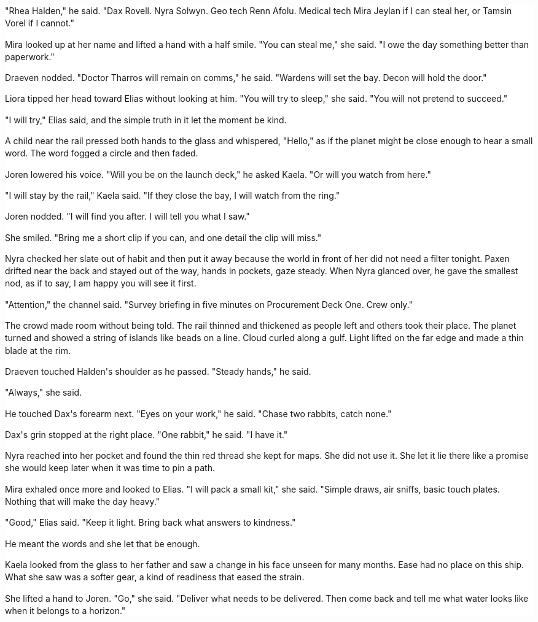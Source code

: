 "Rhea Halden," he said. "Dax Rovell. Nyra Solwyn. Geo tech Renn Afolu. Medical tech Mira Jeylan if I can steal her, or Tamsin Vorel if I cannot."

Mira looked up at her name and lifted a hand with a half smile. "You can steal me," she said. "I owe the day something better than paperwork."

Draeven nodded. "Doctor Tharros will remain on comms," he said. "Wardens will set the bay. Decon will hold the door."

Liora tipped her head toward Elias without looking at him. "You will try to sleep," she said. "You will not pretend to succeed."

"I will try," Elias said, and the simple truth in it let the moment be kind.

A child near the rail pressed both hands to the glass and whispered, "Hello," as if the planet might be close enough to hear a small word. The word fogged a circle and then faded.

Joren lowered his voice. "Will you be on the launch deck," he asked Kaela. "Or will you watch from here."

"I will stay by the rail," Kaela said. "If they close the bay, I will watch from the ring."

Joren nodded. "I will find you after. I will tell you what I saw."

She smiled. "Bring me a short clip if you can, and one detail the clip will miss."

Nyra checked her slate out of habit and then put it away because the world in front of her did not need a filter tonight. Paxen drifted near the back and stayed out of the way, hands in pockets, gaze steady. When Nyra glanced over, he gave the smallest nod, as if to say, I am happy you will see it first.

"Attention," the channel said. "Survey briefing in five minutes on Procurement Deck One. Crew only."

The crowd made room without being told. The rail thinned and thickened as people left and others took their place. The planet turned and showed a string of islands like beads on a line. Cloud curled along a gulf. Light lifted on the far edge and made a thin blade at the rim.

Draeven touched Halden's shoulder as he passed. "Steady hands," he said.

"Always," she said.

He touched Dax's forearm next. "Eyes on your work," he said. "Chase two rabbits, catch none."

Dax's grin stopped at the right place. "One rabbit," he said. "I have it."

Nyra reached into her pocket and found the thin red thread she kept for maps. She did not use it. She let it lie there like a promise she would keep later when it was time to pin a path.

Mira exhaled once more and looked to Elias. "I will pack a small kit," she said. "Simple draws, air sniffs, basic touch plates. Nothing that will make the day heavy."

"Good," Elias said. "Keep it light. Bring back what answers to kindness."

He meant the words and she let that be enough.

Kaela looked from the glass to her father and saw a change in his face unseen for many months. Ease had no place on this ship. What she saw was a softer gear, a kind of readiness that eased the strain.

She lifted a hand to Joren. "Go," she said. "Deliver what needs to be delivered. Then come back and tell me what water looks like when it belongs to a horizon."
